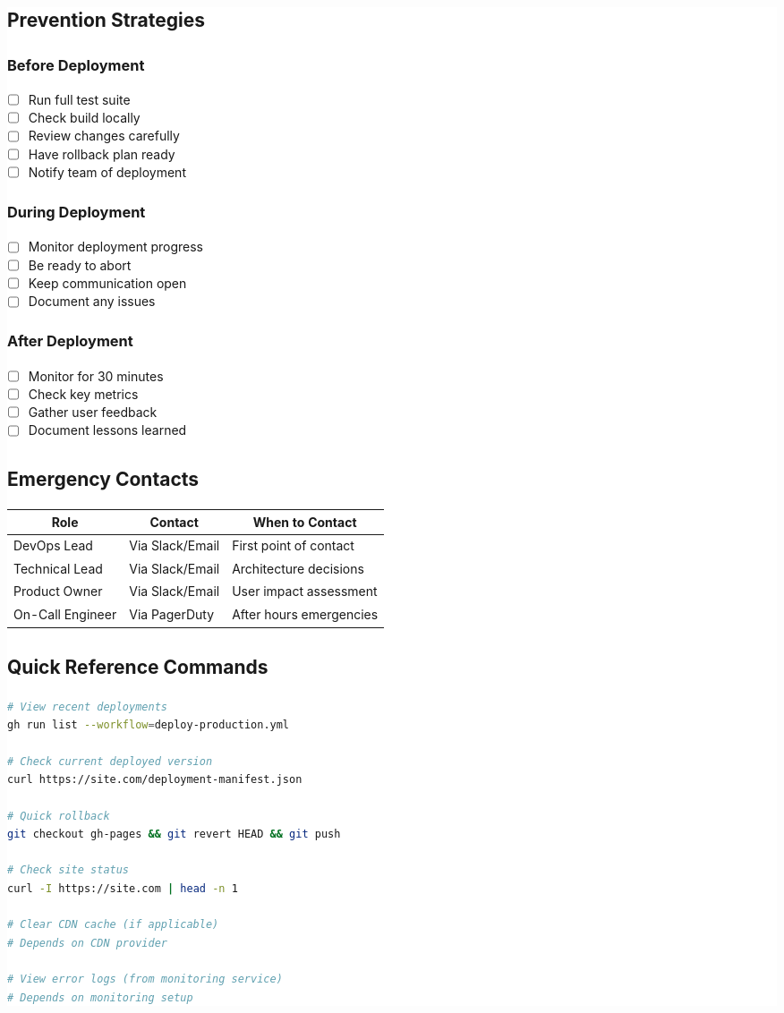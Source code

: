 ## Prevention Strategies

### Before Deployment
- [ ] Run full test suite
- [ ] Check build locally
- [ ] Review changes carefully
- [ ] Have rollback plan ready
- [ ] Notify team of deployment

### During Deployment
- [ ] Monitor deployment progress
- [ ] Be ready to abort
- [ ] Keep communication open
- [ ] Document any issues

### After Deployment
- [ ] Monitor for 30 minutes
- [ ] Check key metrics
- [ ] Gather user feedback
- [ ] Document lessons learned

## Emergency Contacts

| Role | Contact | When to Contact |
|------|---------|-----------------|
| DevOps Lead | Via Slack/Email | First point of contact |
| Technical Lead | Via Slack/Email | Architecture decisions |
| Product Owner | Via Slack/Email | User impact assessment |
| On-Call Engineer | Via PagerDuty | After hours emergencies |

## Quick Reference Commands

```bash
# View recent deployments
gh run list --workflow=deploy-production.yml

# Check current deployed version
curl https://site.com/deployment-manifest.json

# Quick rollback
git checkout gh-pages && git revert HEAD && git push

# Check site status
curl -I https://site.com | head -n 1

# Clear CDN cache (if applicable)
# Depends on CDN provider

# View error logs (from monitoring service)
# Depends on monitoring setup
```

